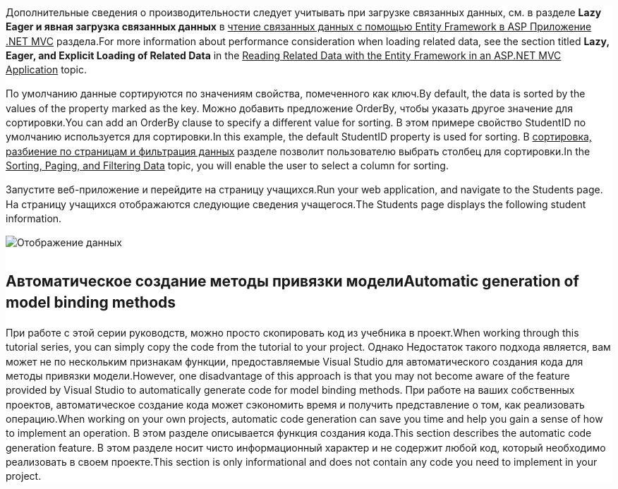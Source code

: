 <span data-ttu-id="b59ba-209">Дополнительные сведения о производительности следует учитывать при загрузке связанных данных, см. в разделе **Lazy Eager и явная загрузка связанных данных** в [чтение связанных данных с помощью Entity Framework в ASP Приложение .NET MVC](../../../../mvc/overview/getting-started/getting-started-with-ef-using-mvc/reading-related-data-with-the-entity-framework-in-an-asp-net-mvc-application.md) раздела.</span><span class="sxs-lookup"><span data-stu-id="b59ba-209">For more information about performance consideration when loading related data, see the section titled **Lazy, Eager, and Explicit Loading of Related Data** in the [Reading Related Data with the Entity Framework in an ASP.NET MVC Application](../../../../mvc/overview/getting-started/getting-started-with-ef-using-mvc/reading-related-data-with-the-entity-framework-in-an-asp-net-mvc-application.md) topic.</span></span>

<span data-ttu-id="b59ba-210">По умолчанию данные сортируются по значениям свойства, помеченного как ключ.</span><span class="sxs-lookup"><span data-stu-id="b59ba-210">By default, the data is sorted by the values of the property marked as the key.</span></span> <span data-ttu-id="b59ba-211">Можно добавить предложение OrderBy, чтобы указать другое значение для сортировки.</span><span class="sxs-lookup"><span data-stu-id="b59ba-211">You can add an OrderBy clause to specify a different value for sorting.</span></span> <span data-ttu-id="b59ba-212">В этом примере свойство StudentID по умолчанию используется для сортировки.</span><span class="sxs-lookup"><span data-stu-id="b59ba-212">In this example, the default StudentID property is used for sorting.</span></span> <span data-ttu-id="b59ba-213">В [сортировка, разбиение по страницам и фильтрация данных](sorting-paging-and-filtering-data.md) разделе позволит пользователю выбрать столбец для сортировки.</span><span class="sxs-lookup"><span data-stu-id="b59ba-213">In the [Sorting, Paging, and Filtering Data](sorting-paging-and-filtering-data.md) topic, you will enable the user to select a column for sorting.</span></span>

<span data-ttu-id="b59ba-214">Запустите веб-приложение и перейдите на страницу учащихся.</span><span class="sxs-lookup"><span data-stu-id="b59ba-214">Run your web application, and navigate to the Students page.</span></span> <span data-ttu-id="b59ba-215">На страницу учащихся отображаются следующие сведения учащегося.</span><span class="sxs-lookup"><span data-stu-id="b59ba-215">The Students page displays the following student information.</span></span>

![Отображение данных](retrieving-data/_static/image16.png)

## <a name="automatic-generation-of-model-binding-methods"></a><span data-ttu-id="b59ba-217">Автоматическое создание методы привязки модели</span><span class="sxs-lookup"><span data-stu-id="b59ba-217">Automatic generation of model binding methods</span></span>

<span data-ttu-id="b59ba-218">При работе с этой серии руководств, можно просто скопировать код из учебника в проект.</span><span class="sxs-lookup"><span data-stu-id="b59ba-218">When working through this tutorial series, you can simply copy the code from the tutorial to your project.</span></span> <span data-ttu-id="b59ba-219">Однако Недостаток такого подхода является, вам может не по нескольким признакам функции, предоставляемые Visual Studio для автоматического создания кода для методы привязки модели.</span><span class="sxs-lookup"><span data-stu-id="b59ba-219">However, one disadvantage of this approach is that you may not become aware of the feature provided by Visual Studio to automatically generate code for model binding methods.</span></span> <span data-ttu-id="b59ba-220">При работе на ваших собственных проектов, автоматическое создание кода может сэкономить время и получить представление о том, как реализовать операцию.</span><span class="sxs-lookup"><span data-stu-id="b59ba-220">When working on your own projects, automatic code generation can save you time and help you gain a sense of how to implement an operation.</span></span> <span data-ttu-id="b59ba-221">В этом разделе описывается функция создания кода.</span><span class="sxs-lookup"><span data-stu-id="b59ba-221">This section describes the automatic code generation feature.</span></span> <span data-ttu-id="b59ba-222">В этом разделе носит чисто информационный характер и не содержит любой код, который необходимо реализовать в своем проекте.</span><span class="sxs-lookup"><span data-stu-id="b59ba-222">This section is only informational and does not contain any code you need to implement in your project.</span></span>
